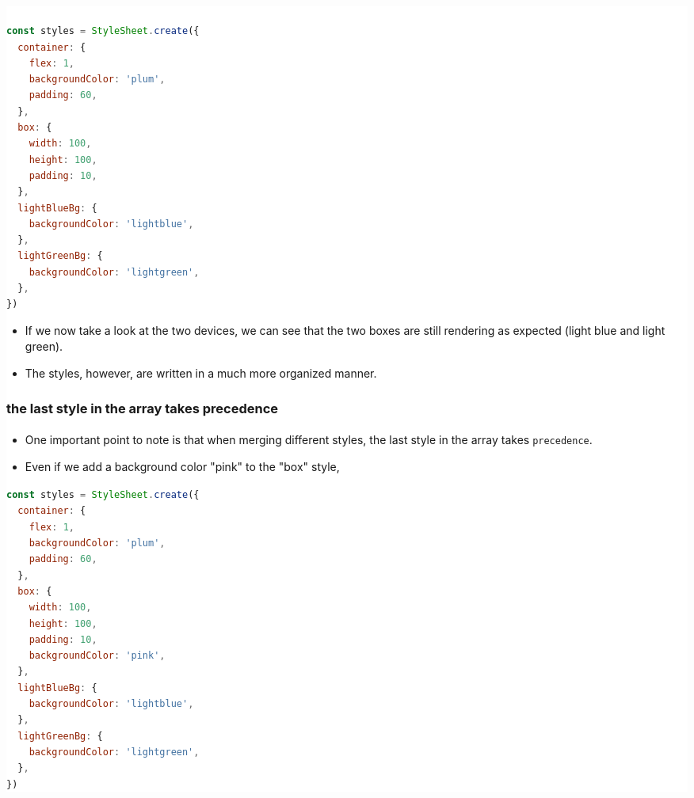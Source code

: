 ```jsx

const styles = StyleSheet.create({
  container: {
    flex: 1,
    backgroundColor: 'plum',
    padding: 60,
  },
  box: {
    width: 100,
    height: 100,
    padding: 10,
  },
  lightBlueBg: {
    backgroundColor: 'lightblue',
  },
  lightGreenBg: {
    backgroundColor: 'lightgreen',
  },
})
```

- If we now take a look at the two devices, we can see that the two boxes are still rendering as expected (light blue and light green).

- The styles, however, are written in a much more organized manner.

### the last style in the array takes precedence

- One important point to note is that when merging different styles, the last style in the array takes `precedence`.

- Even if we add a background color "pink" to the "box" style,

```jsx
const styles = StyleSheet.create({
  container: {
    flex: 1,
    backgroundColor: 'plum',
    padding: 60,
  },
  box: {
    width: 100,
    height: 100,
    padding: 10,
    backgroundColor: 'pink',
  },
  lightBlueBg: {
    backgroundColor: 'lightblue',
  },
  lightGreenBg: {
    backgroundColor: 'lightgreen',
  },
})
```
